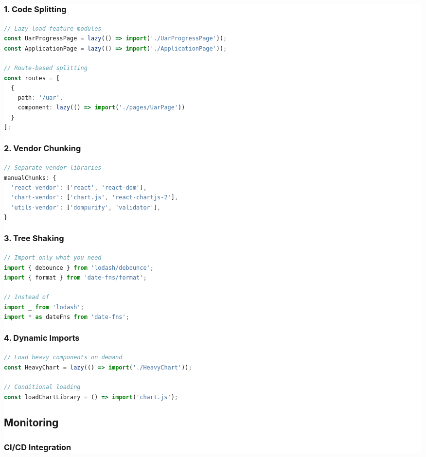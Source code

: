 ### 1. Code Splitting

```typescript
// Lazy load feature modules
const UarProgressPage = lazy(() => import('./UarProgressPage'));
const ApplicationPage = lazy(() => import('./ApplicationPage'));

// Route-based splitting
const routes = [
  {
    path: '/uar',
    component: lazy(() => import('./pages/UarPage'))
  }
];
```

### 2. Vendor Chunking

```typescript
// Separate vendor libraries
manualChunks: {
  'react-vendor': ['react', 'react-dom'],
  'chart-vendor': ['chart.js', 'react-chartjs-2'],
  'utils-vendor': ['dompurify', 'validator'],
}
```

### 3. Tree Shaking

```typescript
// Import only what you need
import { debounce } from 'lodash/debounce';
import { format } from 'date-fns/format';

// Instead of
import _ from 'lodash';
import * as dateFns from 'date-fns';
```

### 4. Dynamic Imports

```typescript
// Load heavy components on demand
const HeavyChart = lazy(() => import('./HeavyChart'));

// Conditional loading
const loadChartLibrary = () => import('chart.js');
```

## Monitoring

### CI/CD Integration
